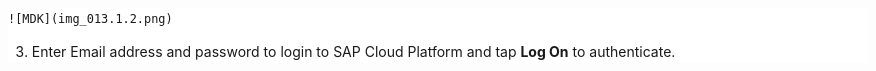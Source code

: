     ![MDK](img_013.1.2.png)

3. Enter Email address and password to login to SAP Cloud Platform and tap **Log On** to authenticate.

